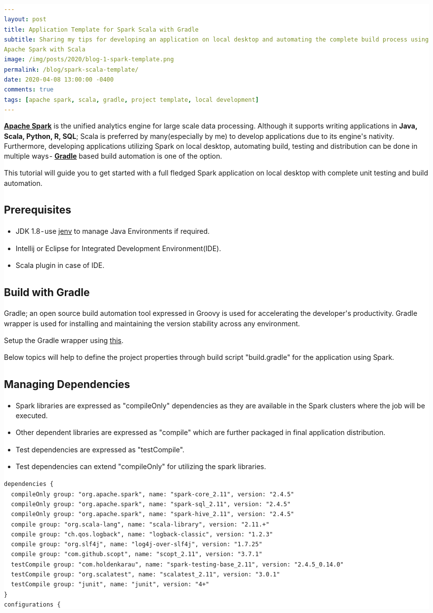 ```yaml
---
layout: post
title: Application Template for Spark Scala with Gradle
subtitle: Sharing my tips for developing an application on local desktop and automating the complete build process using Apache Spark with Scala
image: /img/posts/2020/blog-1-spark-template.png
permalink: /blog/spark-scala-template/
date: 2020-04-08 13:00:00 -0400
comments: true
tags: [apache spark, scala, gradle, project template, local development]
---
```


[**Apache Spark**][77d2c00b] is the unified analytics engine for large scale data processing. Although it supports writing applications in **Java, Scala, Python, R, SQL**; Scala is preferred by many(especially by me) to develop applications due to its engine's nativity. Furthermore, developing applications utilizing Spark on local desktop, automating build, testing and distribution can be done in multiple ways - [**Gradle**][98d0a221] based build automation is one of the option.


This tutorial will guide you to get started with a full fledged Spark application on local desktop with complete unit testing and build automation.

## Prerequisites
* JDK 1.8 - use [jenv][3d0feac5] to manage Java Environments if required.

* Intellij or Eclipse for Integrated Development Environment(IDE).

* Scala plugin in case of IDE.

## Build with Gradle
Gradle; an open source build automation tool expressed in Groovy is used for accelerating the developer's productivity. Gradle wrapper is used for  installing and maintaining the version stability across any environment. 

Setup the Gradle wrapper using [this][dd00bd55].

Below topics will help to define the project properties through build script "build.gradle" for the application using Spark.

## Managing Dependencies

* Spark libraries are expressed as "compileOnly" dependencies as they are available in the Spark clusters where the job will be executed.

* Other dependent libraries are expressed as "compile" which are further packaged in final application distribution.

* Test dependencies are expressed as "testCompile".

* Test dependencies can extend "compileOnly" for utilizing the spark libraries.

```
dependencies {
  compileOnly group: "org.apache.spark", name: "spark-core_2.11", version: "2.4.5"
  compileOnly group: "org.apache.spark", name: "spark-sql_2.11", version: "2.4.5"
  compileOnly group: "org.apache.spark", name: "spark-hive_2.11", version: "2.4.5"
  compile group: "org.scala-lang", name: "scala-library", version: "2.11.+"
  compile group: "ch.qos.logback", name: "logback-classic", version: "1.2.3"
  compile group: "org.slf4j", name: "log4j-over-slf4j", version: "1.7.25"
  compile group: "com.github.scopt", name: "scopt_2.11", version: "3.7.1"
  testCompile group: "com.holdenkarau", name: "spark-testing-base_2.11", version: "2.4.5_0.14.0"
  testCompile group: "org.scalatest", name: "scalatest_2.11", version: "3.0.1"
  testCompile group: "junit", name: "junit", version: "4+"
}
configurations {
```

[77d2c00b]: https://spark.apache.org/ "Apache Spark"
[98d0a221]: https://gradle.org/ "Gradle"
[3d0feac5]: https://github.com/jenv/jenv "jenv"
[dd00bd55]: https://docs.gradle.org/current/userguide/gradle_wrapper.html "Gradle Wrapper"
[0ea01428]: https://github.com/muthurajr/spark-gradle-template "Github Project"
